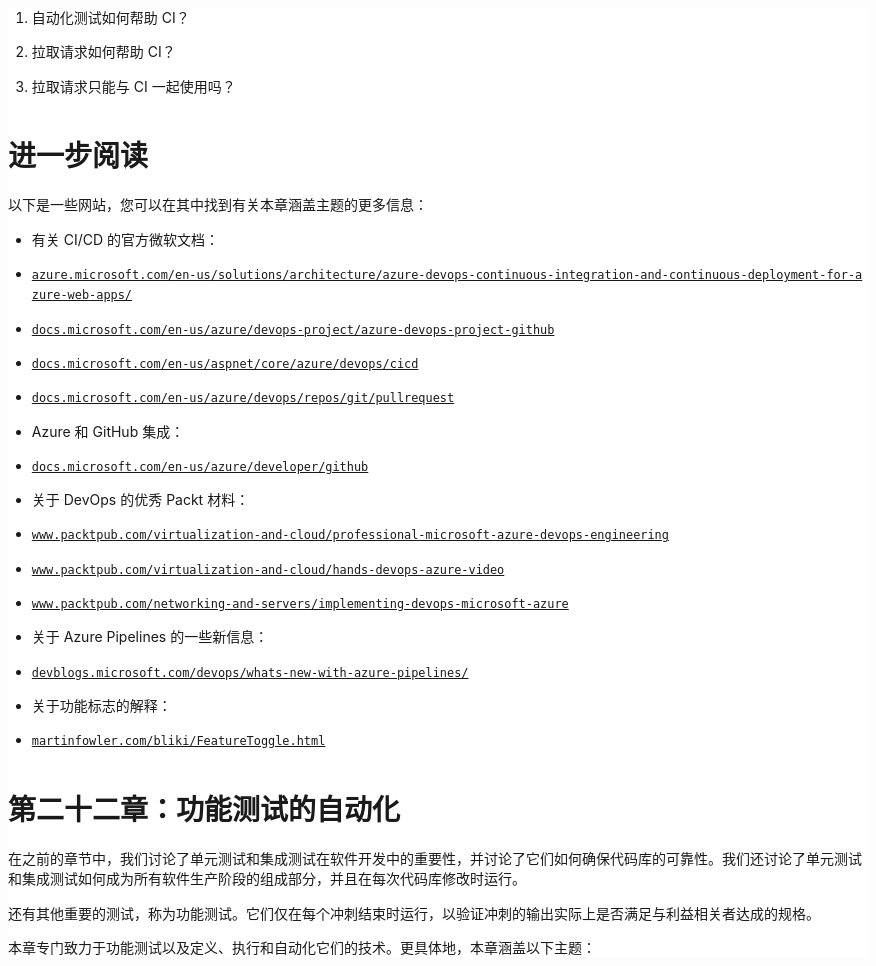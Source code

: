 1.  自动化测试如何帮助 CI？

1.  拉取请求如何帮助 CI？

1.  拉取请求只能与 CI 一起使用吗？

# 进一步阅读

以下是一些网站，您可以在其中找到有关本章涵盖主题的更多信息：

+   有关 CI/CD 的官方微软文档：

+   [`azure.microsoft.com/en-us/solutions/architecture/azure-devops-continuous-integration-and-continuous-deployment-for-azure-web-apps/`](https://azure.microsoft.com/en-us/solutions/architecture/azure-devops-continuous-integration-and-con)

+   [`docs.microsoft.com/en-us/azure/devops-project/azure-devops-project-github`](https://docs.microsoft.com/en-us/azure/devops-project/azure-devops-project-github)

+   [`docs.microsoft.com/en-us/aspnet/core/azure/devops/cicd`](https://docs.microsoft.com/en-us/aspnet/core/azure/devops/cicd)

+   [`docs.microsoft.com/en-us/azure/devops/repos/git/pullrequest`](https://docs.microsoft.com/en-us/azure/devops/repos/git/pullrequest)

+   Azure 和 GitHub 集成：

+   [`docs.microsoft.com/en-us/azure/developer/github`](https://docs.microsoft.com/en-us/azure/developer/github)

+   关于 DevOps 的优秀 Packt 材料：

+   [`www.packtpub.com/virtualization-and-cloud/professional-microsoft-azure-devops-engineering`](https://www.packtpub.com/virtualization-and-cloud/professional-microsoft-azure-devops-engineering)

+   [`www.packtpub.com/virtualization-and-cloud/hands-devops-azure-video`](https://www.packtpub.com/virtualization-and-cloud/hands-devops-azure-video)

+   [`www.packtpub.com/networking-and-servers/implementing-devops-microsoft-azure`](https://www.packtpub.com/networking-and-servers/implementing-devops-microsoft-azure )

+   关于 Azure Pipelines 的一些新信息：

+   [`devblogs.microsoft.com/devops/whats-new-with-azure-pipelines/`](https://devblogs.microsoft.com/devops/whats-new-with-azure-pipelines/)

+   关于功能标志的解释：

+   [`martinfowler.com/bliki/FeatureToggle.html`](https://martinfowler.com/bliki/FeatureToggle.html)


# 第二十二章：功能测试的自动化

在之前的章节中，我们讨论了单元测试和集成测试在软件开发中的重要性，并讨论了它们如何确保代码库的可靠性。我们还讨论了单元测试和集成测试如何成为所有软件生产阶段的组成部分，并且在每次代码库修改时运行。

还有其他重要的测试，称为功能测试。它们仅在每个冲刺结束时运行，以验证冲刺的输出实际上是否满足与利益相关者达成的规格。

本章专门致力于功能测试以及定义、执行和自动化它们的技术。更具体地，本章涵盖以下主题：
